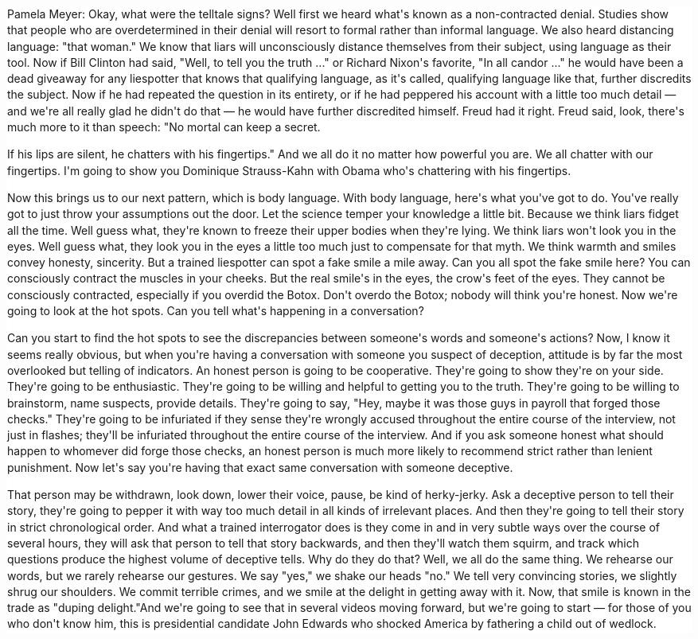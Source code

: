 Pamela Meyer: Okay, what were the telltale signs? Well first we heard what's known as a
non-contracted denial. Studies show that people who are overdetermined in their denial
will resort to formal rather than informal language. We also heard distancing language:
"that woman." We know that liars will unconsciously distance themselves from their
subject, using language as their tool. Now if Bill Clinton had said, "Well, to tell you
the truth ..." or Richard Nixon's favorite, "In all candor ..." he would have been a dead
giveaway for any liespotter that knows that qualifying language, as it's called,
qualifying language like that, further discredits the subject. Now if he had repeated the
question in its entirety, or if he had peppered his account with a little too much detail
— and we're all really glad he didn't do that — he would have further discredited
himself. Freud had it right. Freud said, look, there's much more to it than speech: "No
mortal can keep a secret.

If his lips are silent, he chatters with his fingertips." And we all do it no matter how
powerful you are. We all chatter with our fingertips. I'm going to show you Dominique
Strauss-Kahn with Obama who's chattering with his fingertips.

Now this brings us to our next pattern, which is body language. With body language, here's
what you've got to do. You've really got to just throw your assumptions out the door. Let
the science temper your knowledge a little bit. Because we think liars fidget all the
time. Well guess what, they're known to freeze their upper bodies when they're lying. We
think liars won't look you in the eyes. Well guess what, they look you in the eyes a
little too much just to compensate for that myth. We think warmth and smiles convey
honesty, sincerity. But a trained liespotter can spot a fake smile a mile away. Can you
all spot the fake smile here? You can consciously contract the muscles in your cheeks. But
the real smile's in the eyes, the crow's feet of the eyes. They cannot be consciously
contracted, especially if you overdid the Botox. Don't overdo the Botox; nobody will think
you're honest. Now we're going to look at the hot spots. Can you tell what's happening in a
conversation?

Can you start to find the hot spots to see the discrepancies between someone's words and
someone's actions? Now, I know it seems really obvious, but when you're having a
conversation with someone you suspect of deception, attitude is by far the most overlooked
but telling of indicators. An honest person is going to be cooperative. They're going to
show they're on your side. They're going to be enthusiastic. They're going to be willing
and helpful to getting you to the truth. They're going to be willing to brainstorm, name
suspects, provide details. They're going to say, "Hey, maybe it was those guys in payroll
that forged those checks." They're going to be infuriated if they sense they're wrongly
accused throughout the entire course of the interview, not just in flashes; they'll be
infuriated throughout the entire course of the interview. And if you ask someone honest
what should happen to whomever did forge those checks, an honest person is much more
likely to recommend strict rather than lenient punishment. Now let's say you're having that
exact same conversation with someone deceptive.

That person may be withdrawn, look down, lower their voice, pause, be kind of herky-jerky.
Ask a deceptive person to tell their story, they're going to pepper it with way too much
detail in all kinds of irrelevant places. And then they're going to tell their story in
strict chronological order. And what a trained interrogator does is they come in and in
very subtle ways over the course of several hours, they will ask that person to tell that
story backwards, and then they'll watch them squirm, and track which questions produce the
highest volume of deceptive tells. Why do they do that? Well, we all do the same thing. We
rehearse our words, but we rarely rehearse our gestures. We say "yes," we shake our heads
"no." We tell very convincing stories, we slightly shrug our shoulders. We commit terrible
crimes, and we smile at the delight in getting away with it. Now, that smile is known in
the trade as "duping delight."And we're going to see that in several videos moving
forward, but we're going to start — for those of you who don't know him, this is
presidential candidate John Edwards who shocked America by fathering a child out of
wedlock.
